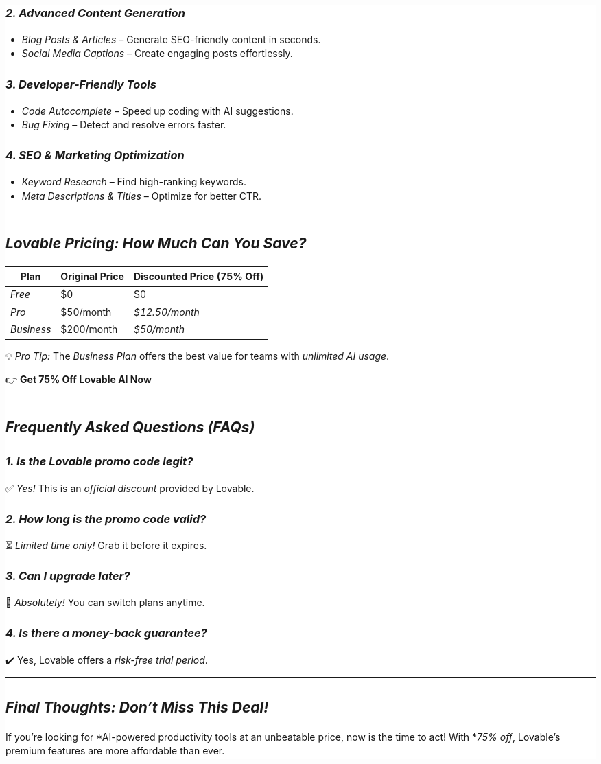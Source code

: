 ### *2. Advanced Content Generation*  
- *Blog Posts & Articles* – Generate SEO-friendly content in seconds.  
- *Social Media Captions* – Create engaging posts effortlessly.  

### *3. Developer-Friendly Tools*  
- *Code Autocomplete* – Speed up coding with AI suggestions.  
- *Bug Fixing* – Detect and resolve errors faster.  

### *4. SEO & Marketing Optimization*  
- *Keyword Research* – Find high-ranking keywords.  
- *Meta Descriptions & Titles* – Optimize for better CTR.  

---

## *Lovable Pricing: How Much Can You Save?*  

| Plan | Original Price | Discounted Price (75% Off) |  
|------|--------------|--------------------------|  
| *Free* | $0 | $0 |  
| *Pro* | $50/month | *$12.50/month* |  
| *Business* | $200/month | *$50/month* |  

💡 *Pro Tip:* The *Business Plan* offers the best value for teams with *unlimited AI usage*.  

👉 **[Get 75% Off Lovable AI Now](https://lovable.dev/?via=Get60)**  

---

## *Frequently Asked Questions (FAQs)*  

### *1. Is the Lovable promo code legit?*  
✅ *Yes!* This is an *official discount* provided by Lovable.  

### *2. How long is the promo code valid?*  
⏳ *Limited time only!* Grab it before it expires.  

### *3. Can I upgrade later?*  
🔄 *Absolutely!* You can switch plans anytime.  

### *4. Is there a money-back guarantee?*  
✔️ Yes, Lovable offers a *risk-free trial period*.  

---

## *Final Thoughts: Don’t Miss This Deal!*  

If you’re looking for *AI-powered productivity tools at an unbeatable price, now is the time to act! With **75% off*, Lovable’s premium features are more affordable than ever.  
